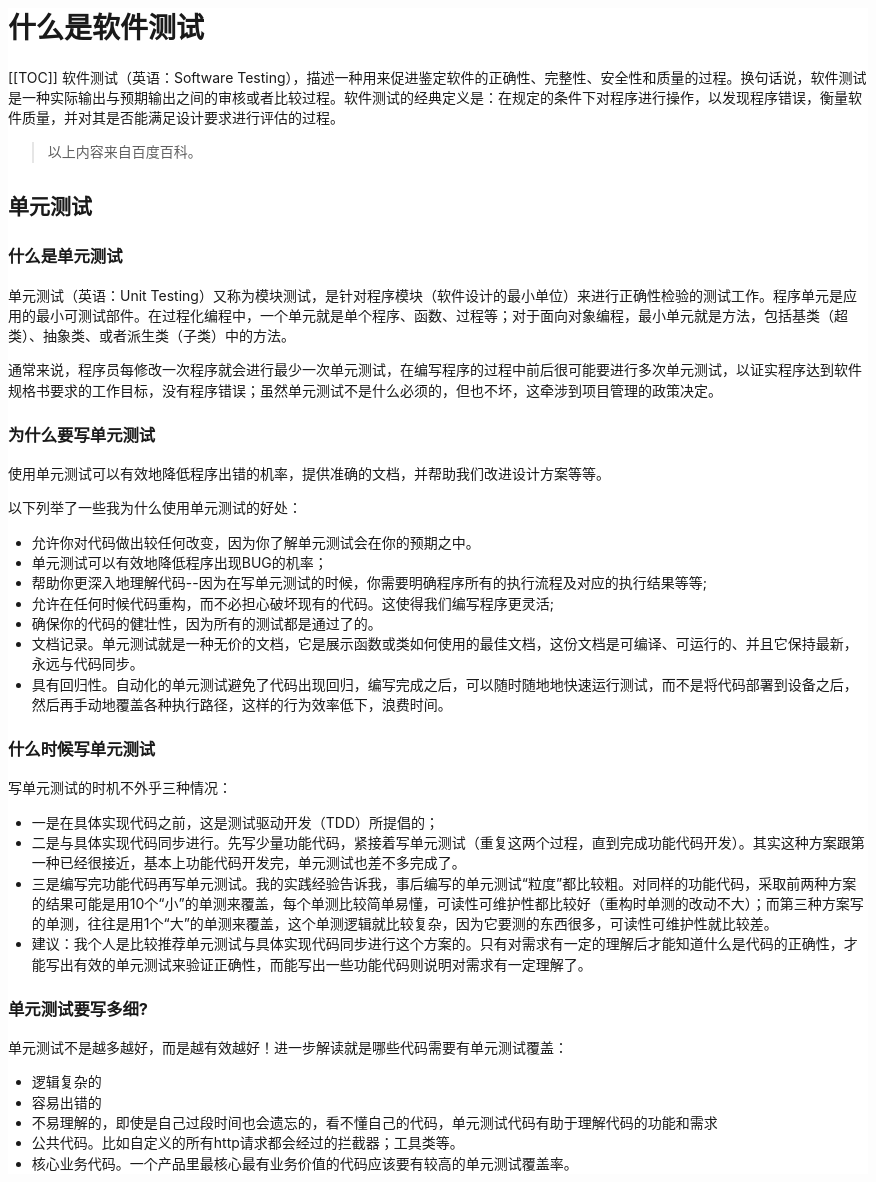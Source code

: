 # 什么是软件测试
[[TOC]]
软件测试（英语：Software Testing），描述一种用来促进鉴定软件的正确性、完整性、安全性和质量的过程。换句话说，软件测试是一种实际输出与预期输出之间的审核或者比较过程。软件测试的经典定义是：在规定的条件下对程序进行操作，以发现程序错误，衡量软件质量，并对其是否能满足设计要求进行评估的过程。

> 以上内容来自百度百科。

## 单元测试


### 什么是单元测试

单元测试（英语：Unit Testing）又称为模块测试，是针对程序模块（软件设计的最小单位）来进行正确性检验的测试工作。程序单元是应用的最小可测试部件。在过程化编程中，一个单元就是单个程序、函数、过程等；对于面向对象编程，最小单元就是方法，包括基类（超类）、抽象类、或者派生类（子类）中的方法。 

通常来说，程序员每修改一次程序就会进行最少一次单元测试，在编写程序的过程中前后很可能要进行多次单元测试，以证实程序达到软件规格书要求的工作目标，没有程序错误；虽然单元测试不是什么必须的，但也不坏，这牵涉到项目管理的政策决定。

### 为什么要写单元测试

使用单元测试可以有效地降低程序出错的机率，提供准确的文档，并帮助我们改进设计方案等等。


以下列举了一些我为什么使用单元测试的好处： 
- 允许你对代码做出较任何改变，因为你了解单元测试会在你的预期之中。 
- 单元测试可以有效地降低程序出现BUG的机率； 
- 帮助你更深入地理解代码--因为在写单元测试的时候，你需要明确程序所有的执行流程及对应的执行结果等等; 
- 允许在任何时候代码重构，而不必担心破坏现有的代码。这使得我们编写程序更灵活; 
- 确保你的代码的健壮性，因为所有的测试都是通过了的。 
- 文档记录。单元测试就是一种无价的文档，它是展示函数或类如何使用的最佳文档，这份文档是可编译、可运行的、并且它保持最新，永远与代码同步。
-  具有回归性。自动化的单元测试避免了代码出现回归，编写完成之后，可以随时随地地快速运行测试，而不是将代码部署到设备之后，然后再手动地覆盖各种执行路径，这样的行为效率低下，浪费时间。

### 什么时候写单元测试


写单元测试的时机不外乎三种情况： 
- 一是在具体实现代码之前，这是测试驱动开发（TDD）所提倡的； 
- 二是与具体实现代码同步进行。先写少量功能代码，紧接着写单元测试（重复这两个过程，直到完成功能代码开发）。其实这种方案跟第一种已经很接近，基本上功能代码开发完，单元测试也差不多完成了。 
- 三是编写完功能代码再写单元测试。我的实践经验告诉我，事后编写的单元测试“粒度”都比较粗。对同样的功能代码，采取前两种方案的结果可能是用10个“小”的单测来覆盖，每个单测比较简单易懂，可读性可维护性都比较好（重构时单测的改动不大）；而第三种方案写的单测，往往是用1个“大”的单测来覆盖，这个单测逻辑就比较复杂，因为它要测的东西很多，可读性可维护性就比较差。 
- 建议：我个人是比较推荐单元测试与具体实现代码同步进行这个方案的。只有对需求有一定的理解后才能知道什么是代码的正确性，才能写出有效的单元测试来验证正确性，而能写出一些功能代码则说明对需求有一定理解了。

### 单元测试要写多细?


单元测试不是越多越好，而是越有效越好！进一步解读就是哪些代码需要有单元测试覆盖： 
- 逻辑复杂的 
- 容易出错的 
- 不易理解的，即使是自己过段时间也会遗忘的，看不懂自己的代码，单元测试代码有助于理解代码的功能和需求 
- 公共代码。比如自定义的所有http请求都会经过的拦截器；工具类等。 
- 核心业务代码。一个产品里最核心最有业务价值的代码应该要有较高的单元测试覆盖率。
